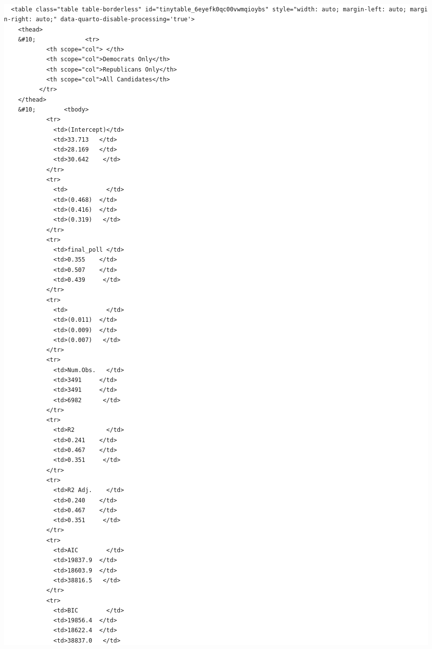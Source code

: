       <table class="table table-borderless" id="tinytable_6eyefk0qc00vwmqioybs" style="width: auto; margin-left: auto; margin-right: auto;" data-quarto-disable-processing='true'>
        <thead>
        &#10;              <tr>
                <th scope="col"> </th>
                <th scope="col">Democrats Only</th>
                <th scope="col">Republicans Only</th>
                <th scope="col">All Candidates</th>
              </tr>
        </thead>
        &#10;        <tbody>
                <tr>
                  <td>(Intercept)</td>
                  <td>33.713   </td>
                  <td>28.169   </td>
                  <td>30.642    </td>
                </tr>
                <tr>
                  <td>           </td>
                  <td>(0.468)  </td>
                  <td>(0.416)  </td>
                  <td>(0.319)   </td>
                </tr>
                <tr>
                  <td>final_poll </td>
                  <td>0.355    </td>
                  <td>0.507    </td>
                  <td>0.439     </td>
                </tr>
                <tr>
                  <td>           </td>
                  <td>(0.011)  </td>
                  <td>(0.009)  </td>
                  <td>(0.007)   </td>
                </tr>
                <tr>
                  <td>Num.Obs.   </td>
                  <td>3491     </td>
                  <td>3491     </td>
                  <td>6982      </td>
                </tr>
                <tr>
                  <td>R2         </td>
                  <td>0.241    </td>
                  <td>0.467    </td>
                  <td>0.351     </td>
                </tr>
                <tr>
                  <td>R2 Adj.    </td>
                  <td>0.240    </td>
                  <td>0.467    </td>
                  <td>0.351     </td>
                </tr>
                <tr>
                  <td>AIC        </td>
                  <td>19837.9  </td>
                  <td>18603.9  </td>
                  <td>38816.5   </td>
                </tr>
                <tr>
                  <td>BIC        </td>
                  <td>19856.4  </td>
                  <td>18622.4  </td>
                  <td>38837.0   </td>